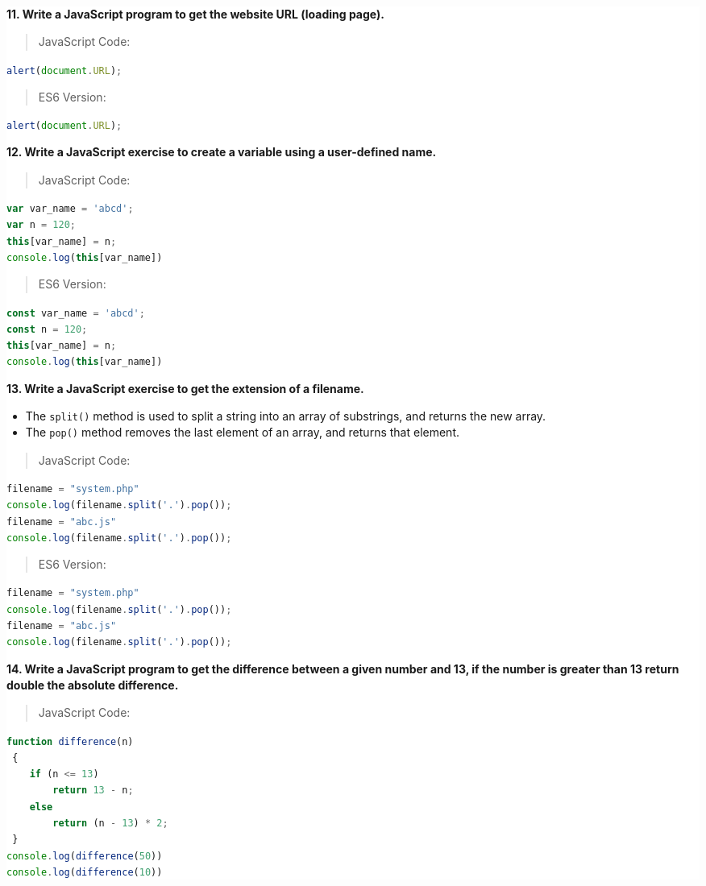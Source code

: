 **11. Write a JavaScript program to get the website URL (loading page).**

>JavaScript Code:
```javascript
alert(document.URL);
```

>ES6 Version:
```javascript
alert(document.URL);
```

**12. Write a JavaScript exercise to create a variable using a user-defined name.**

>JavaScript Code:
```javascript
var var_name = 'abcd';
var n = 120;
this[var_name] = n;
console.log(this[var_name])
```

>ES6 Version:
```javascript
const var_name = 'abcd';
const n = 120;
this[var_name] = n;
console.log(this[var_name])
```

**13. Write a JavaScript exercise to get the extension of a filename.**
- The ```split()``` method is used to split a string into an array of substrings, and returns the new array.
- The ```pop()``` method removes the last element of an array, and returns that element.

>JavaScript Code:
```javascript
filename = "system.php"
console.log(filename.split('.').pop());
filename = "abc.js"
console.log(filename.split('.').pop());
```

>ES6 Version:
```javascript
filename = "system.php"
console.log(filename.split('.').pop());
filename = "abc.js"
console.log(filename.split('.').pop());
```

**14. Write a JavaScript program to get the difference between a given number and 13, if the number is greater than 13 return double the absolute difference.**

>JavaScript Code:
```javascript
function difference(n)
 {
    if (n <= 13)
        return 13 - n;
    else
        return (n - 13) * 2;
 }
console.log(difference(50))
console.log(difference(10))
```
